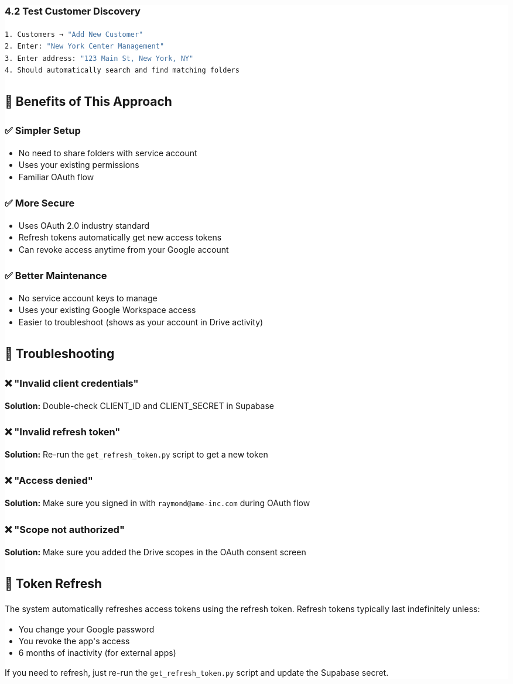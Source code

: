 ### 4.2 Test Customer Discovery
```bash
1. Customers → "Add New Customer"
2. Enter: "New York Center Management"
3. Enter address: "123 Main St, New York, NY"
4. Should automatically search and find matching folders
```

## 🎉 **Benefits of This Approach**

### ✅ **Simpler Setup**
- No need to share folders with service account
- Uses your existing permissions
- Familiar OAuth flow

### ✅ **More Secure**
- Uses OAuth 2.0 industry standard
- Refresh tokens automatically get new access tokens
- Can revoke access anytime from your Google account

### ✅ **Better Maintenance**
- No service account keys to manage
- Uses your existing Google Workspace access
- Easier to troubleshoot (shows as your account in Drive activity)

## 🔧 **Troubleshooting**

### ❌ "Invalid client credentials"
**Solution:** Double-check CLIENT_ID and CLIENT_SECRET in Supabase

### ❌ "Invalid refresh token"
**Solution:** Re-run the `get_refresh_token.py` script to get a new token

### ❌ "Access denied"
**Solution:** Make sure you signed in with `raymond@ame-inc.com` during OAuth flow

### ❌ "Scope not authorized"
**Solution:** Make sure you added the Drive scopes in the OAuth consent screen

## 🔄 **Token Refresh**

The system automatically refreshes access tokens using the refresh token. Refresh tokens typically last indefinitely unless:
- You change your Google password
- You revoke the app's access
- 6 months of inactivity (for external apps)

If you need to refresh, just re-run the `get_refresh_token.py` script and update the Supabase secret.
